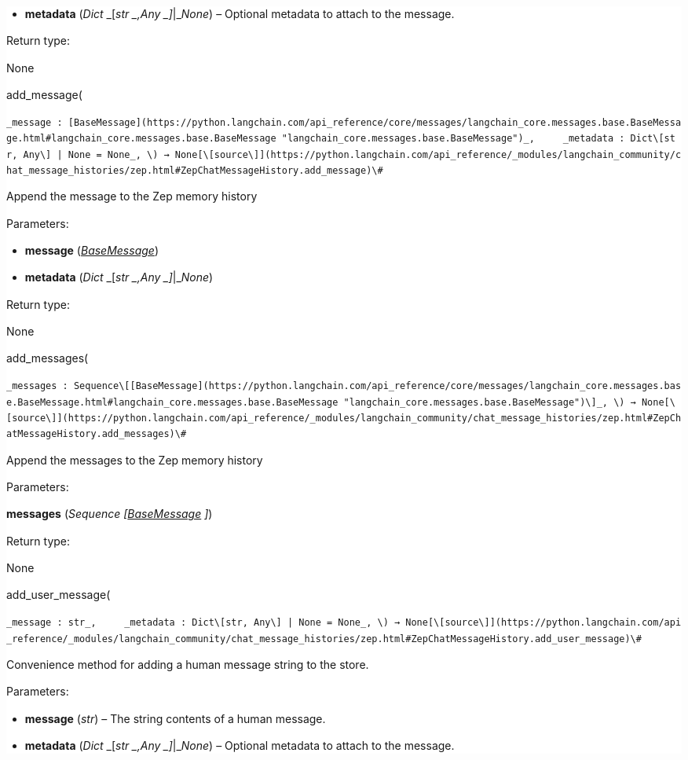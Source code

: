   * **metadata** \(_Dict_ _\[__str_ _,__Any_ _\]__|__None_\) – Optional metadata to attach to the message.

Return type:     

None

add\_message\(

    _message : [BaseMessage](https://python.langchain.com/api_reference/core/messages/langchain_core.messages.base.BaseMessage.html#langchain_core.messages.base.BaseMessage "langchain_core.messages.base.BaseMessage")_,     _metadata : Dict\[str, Any\] | None = None_, \) → None[\[source\]](https://python.langchain.com/api_reference/_modules/langchain_community/chat_message_histories/zep.html#ZepChatMessageHistory.add_message)\#     

Append the message to the Zep memory history

Parameters:     

  * **message** \([_BaseMessage_](https://python.langchain.com/api_reference/core/messages/langchain_core.messages.base.BaseMessage.html#langchain_core.messages.base.BaseMessage "langchain_core.messages.base.BaseMessage")\)

  * **metadata** \(_Dict_ _\[__str_ _,__Any_ _\]__|__None_\)

Return type:     

None

add\_messages\(

    _messages : Sequence\[[BaseMessage](https://python.langchain.com/api_reference/core/messages/langchain_core.messages.base.BaseMessage.html#langchain_core.messages.base.BaseMessage "langchain_core.messages.base.BaseMessage")\]_, \) → None[\[source\]](https://python.langchain.com/api_reference/_modules/langchain_community/chat_message_histories/zep.html#ZepChatMessageHistory.add_messages)\#     

Append the messages to the Zep memory history

Parameters:     

**messages** \(_Sequence_ _\[_[_BaseMessage_](https://python.langchain.com/api_reference/core/messages/langchain_core.messages.base.BaseMessage.html#langchain_core.messages.base.BaseMessage "langchain_core.messages.base.BaseMessage") _\]_\)

Return type:     

None

add\_user\_message\(

    _message : str_,     _metadata : Dict\[str, Any\] | None = None_, \) → None[\[source\]](https://python.langchain.com/api_reference/_modules/langchain_community/chat_message_histories/zep.html#ZepChatMessageHistory.add_user_message)\#     

Convenience method for adding a human message string to the store.

Parameters:     

  * **message** \(_str_\) – The string contents of a human message.

  * **metadata** \(_Dict_ _\[__str_ _,__Any_ _\]__|__None_\) – Optional metadata to attach to the message.
